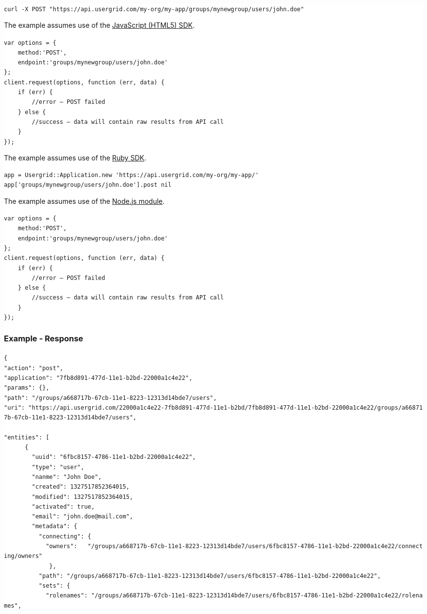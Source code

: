 

    curl -X POST "https://api.usergrid.com/my-org/my-app/groups/mynewgroup/users/john.doe"

The example assumes use of the [JavaScript (HTML5)
SDK](https://github.com/apigee/usergrid-javascript-sdk).

    var options = {
        method:'POST',
        endpoint:'groups/mynewgroup/users/john.doe'    
    };
    client.request(options, function (err, data) {
        if (err) {
            //error — POST failed
        } else {
            //success — data will contain raw results from API call        
        }
    });

The example assumes use of the [Ruby
SDK](https://github.com/scottganyo/usergrid_iron).

    app = Usergrid::Application.new 'https://api.usergrid.com/my-org/my-app/'
    app['groups/mynewgroup/users/john.doe'].post nil

The example assumes use of the [Node.js
module](https://github.com/apigee/usergrid-node-module).

    var options = {
        method:'POST',
        endpoint:'groups/mynewgroup/users/john.doe'    
    };
    client.request(options, function (err, data) {
        if (err) {
            //error — POST failed
        } else {
            //success — data will contain raw results from API call        
        }
    });

### Example - Response

    {
    "action": "post",
    "application": "7fb8d891-477d-11e1-b2bd-22000a1c4e22",
    "params": {},
    "path": "/groups/a668717b-67cb-11e1-8223-12313d14bde7/users",
    "uri": "https://api.usergrid.com/22000a1c4e22-7fb8d891-477d-11e1-b2bd/7fb8d891-477d-11e1-b2bd-22000a1c4e22/groups/a668717b-67cb-11e1-8223-12313d14bde7/users",

    "entities": [
          {
            "uuid": "6fbc8157-4786-11e1-b2bd-22000a1c4e22",
            "type": "user",
            "nanme": "John Doe",
            "created": 1327517852364015,
            "modified": 1327517852364015,
            "activated": true,
            "email": "john.doe@mail.com",
            "metadata": {
              "connecting": {
                "owners":   "/groups/a668717b-67cb-11e1-8223-12313d14bde7/users/6fbc8157-4786-11e1-b2bd-22000a1c4e22/connecting/owners"
                 },
              "path": "/groups/a668717b-67cb-11e1-8223-12313d14bde7/users/6fbc8157-4786-11e1-b2bd-22000a1c4e22",
              "sets": {
                "rolenames": "/groups/a668717b-67cb-11e1-8223-12313d14bde7/users/6fbc8157-4786-11e1-b2bd-22000a1c4e22/rolenames",